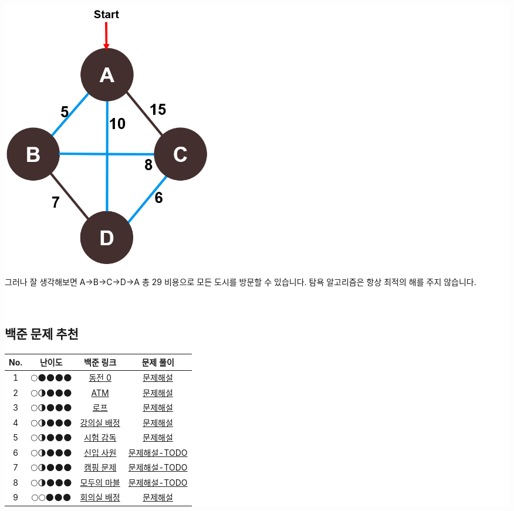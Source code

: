 <img src="https://github.com/KoEonYack/PracticeCoding/blob/master/Article/Algorithm/Greedy/Introduce/img/graph3.png?raw=true" align="center" width="350px" >
</p>

그러나 잘 생각해보면 A->B->C->D->A 총 29 비용으로 모든 도시를 방문할 수 있습니다. 탐욕 알고리즘은 항상 최적의 해를 주지 않습니다.

<br/>

## 백준 문제 추천
| No. | 난이도 | 백준 링크 | 문제 풀이 |
|:--------:|:--------:|:--------:|:--------:|
| 1 | 🌕🌑🌑🌑🌑 | [동전 0](https://www.acmicpc.net/problem/11047) | [문제해설](https://covenant.tistory.com/125) | 
| 2 | 🌕🌗🌑🌑🌑 | [ATM](https://www.acmicpc.net/problem/1012) | [문제해설](https://covenant.tistory.com/127) | 
| 3 | 🌕🌗🌑🌑🌑 | [로프](https://www.acmicpc.net/problem/2583) | [문제해설](https://covenant.tistory.com/128)|
| 4 | 🌕🌗🌑🌑🌑 | [강의실 배정](https://www.acmicpc.net/problem/11000) | [문제해설](https://covenant.tistory.com/129) | 
| 5 | 🌕🌗🌑🌑🌑 | [시험 감독](https://www.acmicpc.net/problem/13458) | [문제해설](https://covenant.tistory.com/130)| 
| 6 | 🌕🌗🌑🌑🌑 | [신입 사원](https://www.acmicpc.net/problem/4796) | [문제해설-TODO]() | 
| 7 | 🌕🌗🌑🌑🌑 | [캠핑 문제](https://www.acmicpc.net/problem/1946) | [문제해설-TODO]() | 
| 8 | 🌕🌗🌑🌑🌑 | [모두의 마블](https://www.acmicpc.net/problem/12845) | [문제해설-TODO]() | 
| 9 | 🌕🌕🌑🌑🌑| [회의실 배정](https://www.acmicpc.net/problem/1931) | [문제해설](https://covenant.tistory.com/126) | 